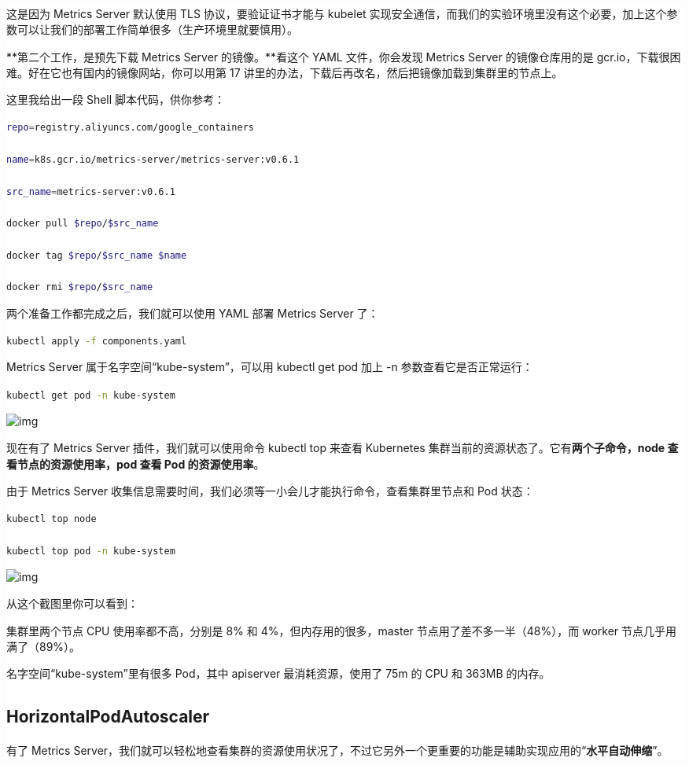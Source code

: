 这是因为 Metrics Server 默认使用 TLS 协议，要验证证书才能与 kubelet 实现安全通信，而我们的实验环境里没有这个必要，加上这个参数可以让我们的部署工作简单很多（生产环境里就要慎用）。

**第二个工作，是预先下载 Metrics Server 的镜像。**看这个 YAML 文件，你会发现 Metrics Server 的镜像仓库用的是 gcr.io，下载很困难。好在它也有国内的镜像网站，你可以用第 17 讲里的办法，下载后再改名，然后把镜像加载到集群里的节点上。

这里我给出一段 Shell 脚本代码，供你参考：

```bash
repo=registry.aliyuncs.com/google_containers

name=k8s.gcr.io/metrics-server/metrics-server:v0.6.1

src_name=metrics-server:v0.6.1

docker pull $repo/$src_name

docker tag $repo/$src_name $name

docker rmi $repo/$src_name
```

两个准备工作都完成之后，我们就可以使用 YAML 部署 Metrics Server 了：

```bash
kubectl apply -f components.yaml
```

Metrics Server 属于名字空间“kube-system”，可以用 kubectl get pod 加上 -n 参数查看它是否正常运行：

```bash
kubectl get pod -n kube-system
```

![img](https://typora-imagehost-1308499275.cos.ap-shanghai.myqcloud.com/2022-11/b93124cbc1b7d98b7c4f055f0723bf93.png)

现在有了 Metrics Server 插件，我们就可以使用命令 kubectl top 来查看 Kubernetes 集群当前的资源状态了。它有**两个子命令，node 查看节点的资源使用率，pod 查看 Pod 的资源使用率**。

由于 Metrics Server 收集信息需要时间，我们必须等一小会儿才能执行命令，查看集群里节点和 Pod 状态：

```bash
kubectl top node

kubectl top pod -n kube-system
```

![img](https://typora-imagehost-1308499275.cos.ap-shanghai.myqcloud.com/2022-11/d450b7e01f5f47ac56335f6c69707e61.png)

从这个截图里你可以看到：

集群里两个节点 CPU 使用率都不高，分别是 8% 和 4%，但内存用的很多，master 节点用了差不多一半（48%），而 worker 节点几乎用满了（89%）。

名字空间“kube-system”里有很多 Pod，其中 apiserver 最消耗资源，使用了 75m 的 CPU 和 363MB 的内存。

## HorizontalPodAutoscaler

有了 Metrics Server，我们就可以轻松地查看集群的资源使用状况了，不过它另外一个更重要的功能是辅助实现应用的“**水平自动伸缩**”。

